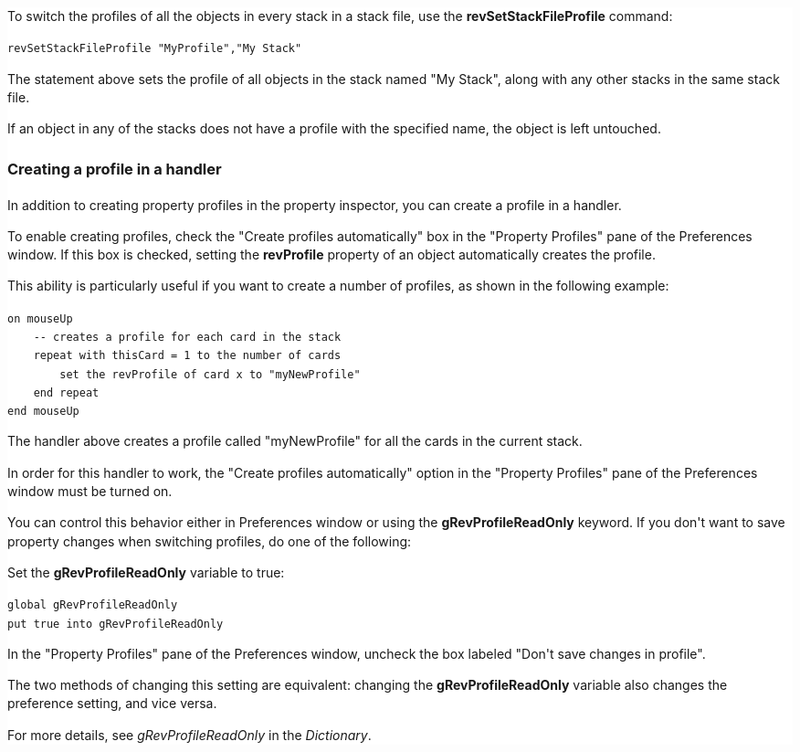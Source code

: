 To switch the profiles of all the objects in every stack in a stack file, use the
**revSetStackFileProfile** command:

```
revSetStackFileProfile "MyProfile","My Stack"
```

The statement above sets the profile of all objects in the stack named "My Stack", along
with any other stacks in the same stack file.

If an object in any of the stacks does not have a profile with the specified name, the
object is left untouched.

### Creating a profile in a handler

In addition to creating property profiles in the property inspector, you can create a
profile in a handler.

To enable creating profiles, check the "Create profiles automatically" box in the
"Property Profiles" pane of the Preferences window. If this box is checked, setting the
**revProfile** property of an object automatically creates the profile.

This ability is particularly useful if you want to create a number of profiles, as shown
in the following example:

```
on mouseUp
	-- creates a profile for each card in the stack
	repeat with thisCard = 1 to the number of cards
		set the revProfile of card x to "myNewProfile"
	end repeat
end mouseUp
```

The handler above creates a profile called "myNewProfile" for all the cards in the current
stack.

In order for this handler to work, the "Create profiles automatically" option in the
"Property Profiles" pane of the Preferences window must be turned on.

You can control this behavior either in Preferences window or using the
**gRevProfileReadOnly** keyword. If you don't want to save property changes when switching
profiles, do one of the following:

Set the **gRevProfileReadOnly** variable to true:

```
global gRevProfileReadOnly
put true into gRevProfileReadOnly
```

In the "Property Profiles" pane of the Preferences window, uncheck the box labeled "Don't
save changes in profile".

The two methods of changing this setting are equivalent: changing the
**gRevProfileReadOnly** variable also changes the preference setting, and vice versa.

For more details, see *gRevProfileReadOnly* in the *Dictionary*.

